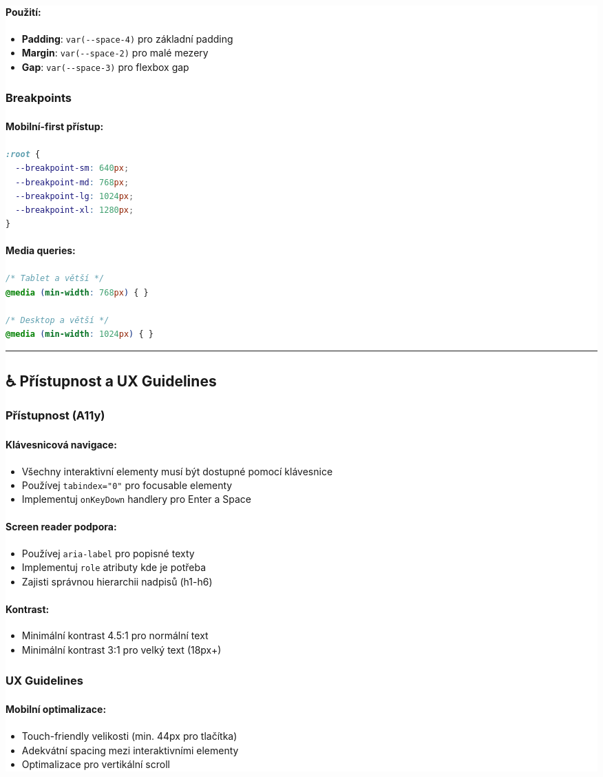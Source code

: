 #### Použití:
- **Padding**: `var(--space-4)` pro základní padding
- **Margin**: `var(--space-2)` pro malé mezery
- **Gap**: `var(--space-3)` pro flexbox gap

### Breakpoints

#### Mobilní-first přístup:
```css
:root {
  --breakpoint-sm: 640px;
  --breakpoint-md: 768px;
  --breakpoint-lg: 1024px;
  --breakpoint-xl: 1280px;
}
```

#### Media queries:
```css
/* Tablet a větší */
@media (min-width: 768px) { }

/* Desktop a větší */
@media (min-width: 1024px) { }
```

---

## ♿ Přístupnost a UX Guidelines

### Přístupnost (A11y)

#### Klávesnicová navigace:
- Všechny interaktivní elementy musí být dostupné pomocí klávesnice
- Používej `tabindex="0"` pro focusable elementy
- Implementuj `onKeyDown` handlery pro Enter a Space

#### Screen reader podpora:
- Používej `aria-label` pro popisné texty
- Implementuj `role` atributy kde je potřeba
- Zajisti správnou hierarchii nadpisů (h1-h6)

#### Kontrast:
- Minimální kontrast 4.5:1 pro normální text
- Minimální kontrast 3:1 pro velký text (18px+)

### UX Guidelines

#### Mobilní optimalizace:
- Touch-friendly velikosti (min. 44px pro tlačítka)
- Adekvátní spacing mezi interaktivními elementy
- Optimalizace pro vertikální scroll
